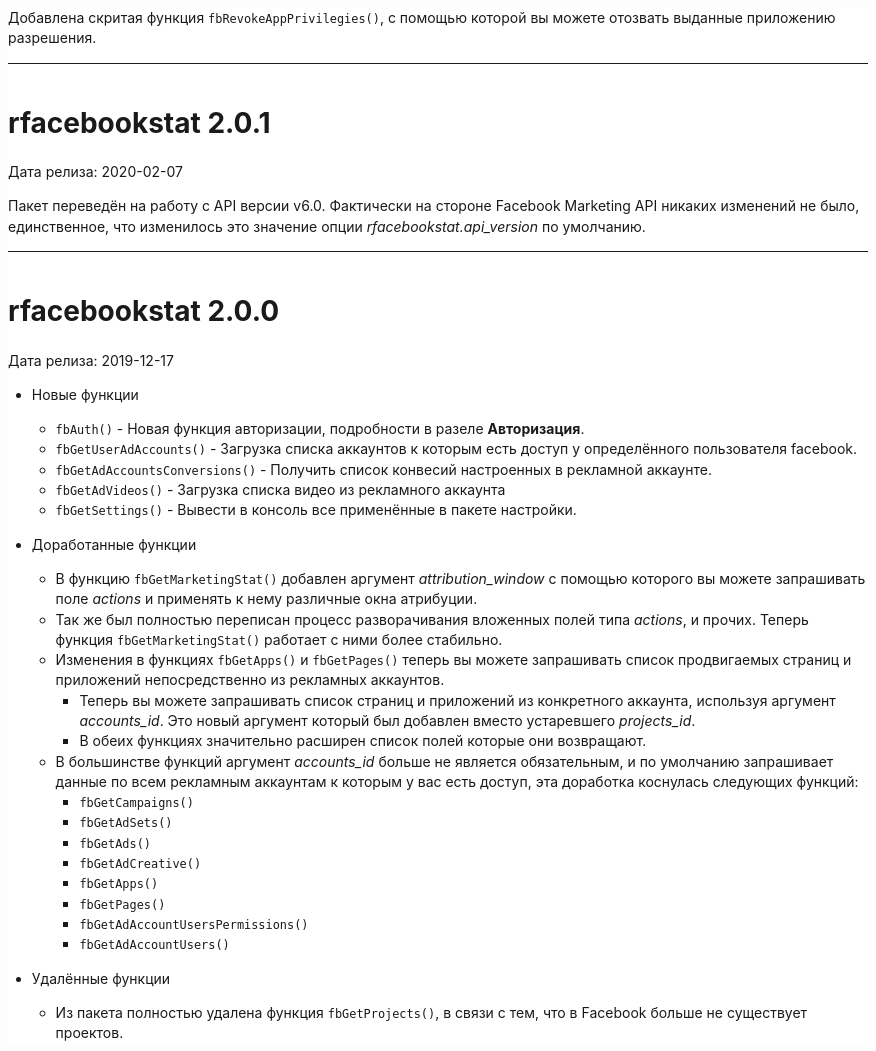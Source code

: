Добавлена скритая функция `fbRevokeAppPrivilegies()`, с помощью которой вы можете отозвать выданные приложению разрешения.

---

# rfacebookstat 2.0.1

Дата релиза: 2020-02-07

Пакет переведён на работу с API версии v6.0. Фактически на стороне Facebook Marketing API никаких изменений не было, единственное, что изменилось это значение опции *rfacebookstat.api_version* по умолчанию.

---

# rfacebookstat 2.0.0

Дата релиза: 2019-12-17

* Новые функции
    * `fbAuth()` - Новая функция авторизации, подробности в разеле **Авторизация**.
    * `fbGetUserAdAccounts()` - Загрузка списка аккаунтов к которым есть доступ у определённого пользователя facebook.
	* `fbGetAdAccountsConversions()` - Получить список конвесий настроенных в рекламной аккаунте.
	* `fbGetAdVideos()` - Загрузка списка видео из рекламного аккаунта
	* `fbGetSettings()` - Вывести в консоль все применённые в пакете настройки.

* Доработанные функции
    * В функцию `fbGetMarketingStat()` добавлен аргумент *attribution_window* с помощью которого вы можете запрашивать поле *actions* и применять к нему различные окна атрибуции.
    * Так же был полностью переписан процесс разворачивания вложенных полей типа *actions*, и прочих. Теперь функция `fbGetMarketingStat()` работает с ними более стабильно.
	* Изменения в функциях `fbGetApps()` и `fbGetPages()` теперь вы можете запрашивать список продвигаемых страниц и приложений непосредственно из рекламных аккаунтов. 
	    * Теперь вы можете запрашивать список страниц и приложений из конкретного аккаунта, используя аргумент *accounts_id*. Это новый аргумент который был добавлен вместо устаревшего *projects_id*.
		* В обеих функциях значительно расширен список полей которые они возвращают.
	* В большинстве функций аргумент *accounts_id* больше не является обязательным, и по умолчанию запрашивает данные по всем рекламным аккаунтам к которым у вас есть доступ, эта доработка коснулась следующих функций:
	    * `fbGetCampaigns()`
		* `fbGetAdSets()`
		* `fbGetAds()`
		* `fbGetAdCreative()`
		* `fbGetApps()`
		* `fbGetPages()`
		* `fbGetAdAccountUsersPermissions()`
		* `fbGetAdAccountUsers()`
		
* Удалённые функции
    * Из пакета полностью удалена функция `fbGetProjects()`, в связи с тем, что в Facebook больше не существует проектов.
